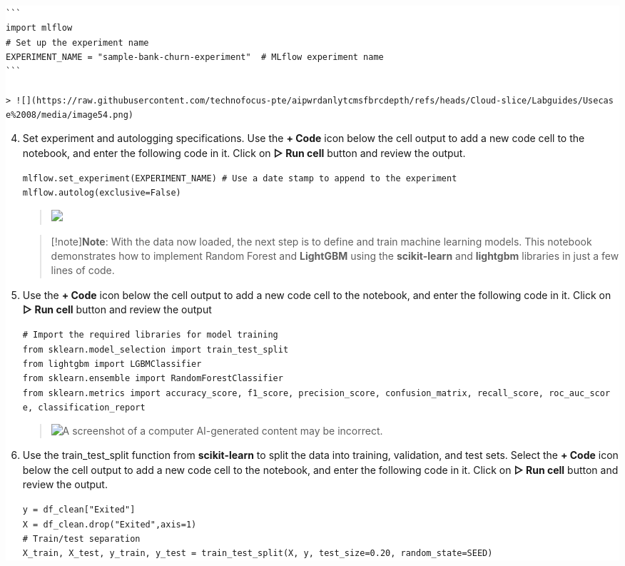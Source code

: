     ```
    import mlflow
    # Set up the experiment name
    EXPERIMENT_NAME = "sample-bank-churn-experiment"  # MLflow experiment name
    ```
	
    > ![](https://raw.githubusercontent.com/technofocus-pte/aipwrdanlytcmsfbrcdepth/refs/heads/Cloud-slice/Labguides/Usecase%2008/media/image54.png)

4.  Set experiment and autologging specifications. Use the **+
    Code** icon below the cell output to add a new code cell to the
    notebook, and enter the following code in it. Click on **▷ Run
    cell** button and review the output.
	
    ```
    mlflow.set_experiment(EXPERIMENT_NAME) # Use a date stamp to append to the experiment
    mlflow.autolog(exclusive=False)
    ```
	
    > ![](https://raw.githubusercontent.com/technofocus-pte/aipwrdanlytcmsfbrcdepth/refs/heads/Cloud-slice/Labguides/Usecase%2008/media/image55.png)

    >[!note]**Note**: With the data now loaded, the next step is to define and train
    >machine learning models. This notebook demonstrates how to implement
    >Random Forest and **LightGBM** using the **scikit-learn** and
    >**lightgbm** libraries in just a few lines of code.

6.  Use the **+ Code** icon below the cell output to add a new code cell
    to the notebook, and enter the following code in it. Click on **▷
    Run cell** button and review the output
	
    ```    
    # Import the required libraries for model training
    from sklearn.model_selection import train_test_split
    from lightgbm import LGBMClassifier
    from sklearn.ensemble import RandomForestClassifier
    from sklearn.metrics import accuracy_score, f1_score, precision_score, confusion_matrix, recall_score, roc_auc_score, classification_report
    ```
	
    > ![A screenshot of a computer AI-generated content
	> may be incorrect.](https://raw.githubusercontent.com/technofocus-pte/aipwrdanlytcmsfbrcdepth/refs/heads/Cloud-slice/Labguides/Usecase%2008/media/image56.png)

7.  Use the train_test_split function from **scikit-learn** to split the
    data into training, validation, and test sets. Select the **+ Code** icon below the cell output to add a new code cell
    to the notebook, and enter the following code in it. Click on **▷
    Run cell** button and review the output.

    ```
    y = df_clean["Exited"]
    X = df_clean.drop("Exited",axis=1)
    # Train/test separation
    X_train, X_test, y_train, y_test = train_test_split(X, y, test_size=0.20, random_state=SEED)
    ```
